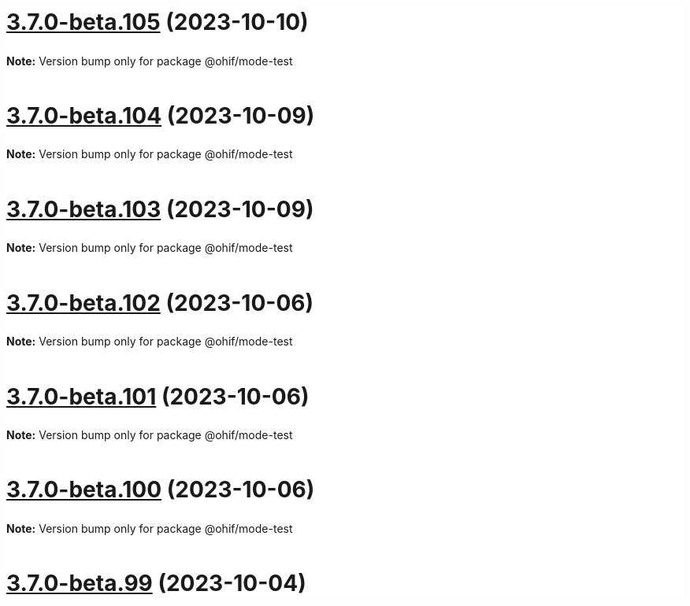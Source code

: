 
# [3.7.0-beta.105](https://github.com/OHIF/Viewers/compare/v3.7.0-beta.104...v3.7.0-beta.105) (2023-10-10)

**Note:** Version bump only for package @ohif/mode-test





# [3.7.0-beta.104](https://github.com/OHIF/Viewers/compare/v3.7.0-beta.103...v3.7.0-beta.104) (2023-10-09)

**Note:** Version bump only for package @ohif/mode-test





# [3.7.0-beta.103](https://github.com/OHIF/Viewers/compare/v3.7.0-beta.102...v3.7.0-beta.103) (2023-10-09)

**Note:** Version bump only for package @ohif/mode-test





# [3.7.0-beta.102](https://github.com/OHIF/Viewers/compare/v3.7.0-beta.101...v3.7.0-beta.102) (2023-10-06)

**Note:** Version bump only for package @ohif/mode-test





# [3.7.0-beta.101](https://github.com/OHIF/Viewers/compare/v3.7.0-beta.100...v3.7.0-beta.101) (2023-10-06)

**Note:** Version bump only for package @ohif/mode-test





# [3.7.0-beta.100](https://github.com/OHIF/Viewers/compare/v3.7.0-beta.99...v3.7.0-beta.100) (2023-10-06)

**Note:** Version bump only for package @ohif/mode-test





# [3.7.0-beta.99](https://github.com/OHIF/Viewers/compare/v3.7.0-beta.98...v3.7.0-beta.99) (2023-10-04)
